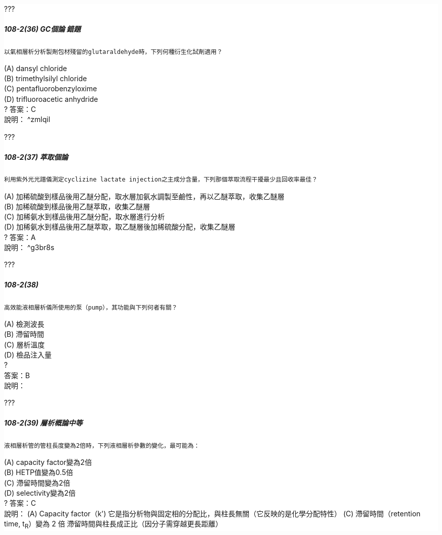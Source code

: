 ???

##### 108-2(36) GC個論 錯題
```Question
以氣相層析分析製劑包材殘留的glutaraldehyde時，下列何種衍生化試劑適用？
```
(A) dansyl chloride  
(B) trimethylsilyl chloride  
(C) pentafluorobenzyloxime  
(D) trifluoroacetic anhydride  
?
答案：C  
說明： ^zmlqil

???

##### 108-2(37) 萃取個論
```Question
利用紫外光光譜儀測定cyclizine lactate injection之主成分含量，下列那個萃取流程干擾最少且回收率最佳？
```
(A) 加稀硫酸到樣品後用乙醚分配，取水層加氨水調製至鹼性，再以乙醚萃取，收集乙醚層  
(B) 加稀硫酸到樣品後用乙醚萃取，收集乙醚層  
(C) 加稀氨水到樣品後用乙醚分配，取水層進行分析  
(D) 加稀氨水到樣品後用乙醚萃取，取乙醚層後加稀硫酸分配，收集乙醚層  
?
答案：A  
說明： ^g3br8s

???

##### 108-2(38)
```Question
高效能液相層析儀所使用的泵（pump），其功能與下列何者有關？
```
(A) 檢測波長  
(B) 滯留時間  
(C) 層析溫度  
(D) 檢品注入量  
?  
答案：B  
說明：  

???

##### 108-2(39) 層析概論中等
```Question
液相層析管的管柱長度變為2倍時，下列液相層析參數的變化，最可能為：
```
(A) capacity factor變為2倍  
(B) HETP值變為0.5倍  
(C) 滯留時間變為2倍  
(D) selectivity變為2倍  
?
答案：C  
說明：
(A) Capacity factor（k')
它是指分析物與固定相的分配比，與柱長無關（它反映的是化學分配特性）
(C) 滯留時間（retention time, t<sub>R</sub>）變為 2 倍
滯留時間與柱長成正比（因分子需穿越更長距離）
